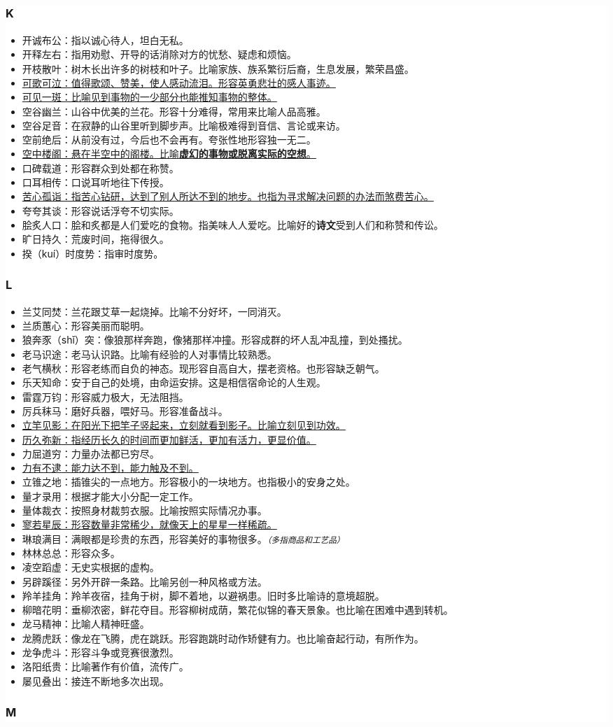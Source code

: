 ### K

+ 开诚布公：指以诚心待人，坦白无私。
+ 开释左右：指用劝慰、开导的话消除对方的忧愁、疑虑和烦恼。
+ 开枝散叶：树木长出许多的树枝和叶子。比喻家族、族系繁衍后裔，生息发展，繁荣昌盛。
+ <u>可歌可泣：值得歌颂、赞美，使人感动流泪。形容英勇悲壮的感人事迹。</u>
+ <u>可见一斑：比喻见到事物的一少部分也能推知事物的整体。</u>
+ 空谷幽兰：山谷中优美的兰花。形容十分难得，常用来比喻人品高雅。
+ 空谷足音：在寂静的山谷里听到脚步声。比喻极难得到音信、言论或来访。
+ 空前绝后：从前没有过，今后也不会再有。夸张性地形容独一无二。
+ <u>空中楼阁：悬在半空中的阁楼。比喻**虚幻的事物或脱离实际的空想**。</u>
+ 口碑载道：形容群众到处都在称赞。
+ 口耳相传：口说耳听地往下传授。
+ <u>苦心孤诣：指苦心钻研，达到了别人所达不到的地步。也指为寻求解决问题的办法而煞费苦心。</u>
+ 夸夸其谈：形容说话浮夸不切实际。
+ 脍炙人口：脍和炙都是人们爱吃的食物。指美味人人爱吃。比喻好的**诗文**受到人们和称赞和传讼。
+ 旷日持久：荒废时间，拖得很久。
+ 揆（kuí）时度势：指审时度势。

### L

+ 兰艾同焚：兰花跟艾草一起烧掉。比喻不分好坏，一同消灭。
+ 兰质蕙心：形容美丽而聪明。
+ 狼奔豕（shǐ）突：像狼那样奔跑，像猪那样冲撞。形容成群的坏人乱冲乱撞，到处搔扰。
+ 老马识途：老马认识路。比喻有经验的人对事情比较熟悉。
+ 老气横秋：形容老练而自负的神态。现形容自高自大，摆老资格。也形容缺乏朝气。
+ 乐天知命：安于自己的处境，由命运安排。这是相信宿命论的人生观。
+ 雷霆万钧：形容威力极大，无法阻挡。
+ 厉兵秣马：磨好兵器，喂好马。形容准备战斗。
+ <u>立竿见影：在阳光下把竿子竖起来，立刻就看到影子。比喻立刻见到功效。</u>
+ <u>历久弥新：指经历长久的时间而更加鲜活，更加有活力，更显价值。</u>
+ 力屈道穷：力量办法都已穷尽。
+ <u>力有不逮：能力达不到，能力触及不到。</u>
+ 立锥之地：插锥尖的一点地方。形容极小的一块地方。也指极小的安身之处。
+ 量才录用：根据才能大小分配一定工作。
+ 量体裁衣：按照身材裁剪衣服。比喻按照实际情况办事。
+ <u>寥若星辰：形容数量非常稀少，就像天上的星星一样稀疏。</u>
+ 琳琅满目：满眼都是珍贵的东西，形容美好的事物很多。<small>*（多指商品和工艺品）*</small>
+ 林林总总：形容众多。
+ 凌空蹈虚：无史实根据的虚构。
+ 另辟蹊径：另外开辟一条路。比喻另创一种风格或方法。
+ 羚羊挂角：羚羊夜宿，挂角于树，脚不着地，以避祸患。旧时多比喻诗的意境超脱。
+ 柳暗花明：垂柳浓密，鲜花夺目。形容柳树成荫，繁花似锦的春天景象。也比喻在困难中遇到转机。
+ 龙马精神：比喻人精神旺盛。
+ 龙腾虎跃：像龙在飞腾，虎在跳跃。形容跑跳时动作矫健有力。也比喻奋起行动，有所作为。
+ 龙争虎斗：形容斗争或竞赛很激烈。
+ 洛阳纸贵：比喻著作有价值，流传广。
+ 屡见叠出：接连不断地多次出现。

### M
